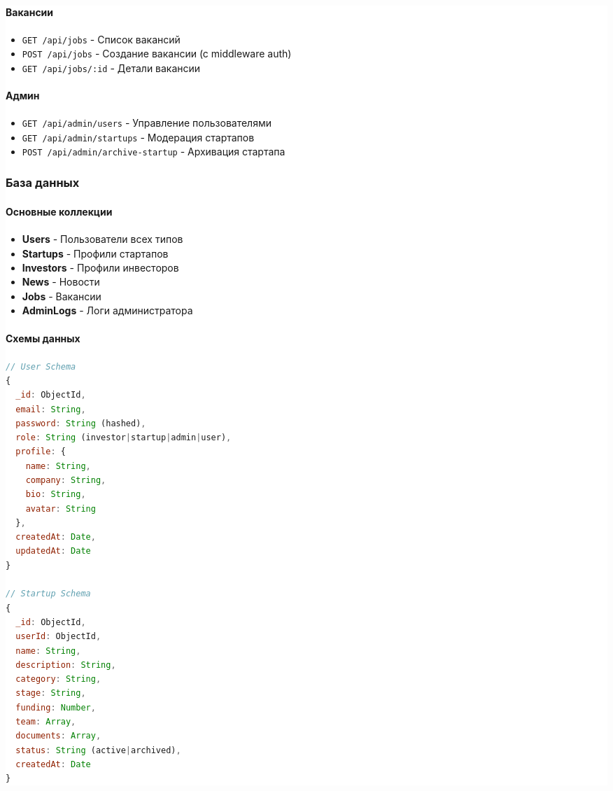 #### Вакансии
- `GET /api/jobs` - Список вакансий
- `POST /api/jobs` - Создание вакансии (с middleware auth)
- `GET /api/jobs/:id` - Детали вакансии

#### Админ
- `GET /api/admin/users` - Управление пользователями
- `GET /api/admin/startups` - Модерация стартапов
- `POST /api/admin/archive-startup` - Архивация стартапа

### База данных

#### Основные коллекции
- **Users** - Пользователи всех типов
- **Startups** - Профили стартапов
- **Investors** - Профили инвесторов
- **News** - Новости
- **Jobs** - Вакансии
- **AdminLogs** - Логи администратора

#### Схемы данных
```javascript
// User Schema
{
  _id: ObjectId,
  email: String,
  password: String (hashed),
  role: String (investor|startup|admin|user),
  profile: {
    name: String,
    company: String,
    bio: String,
    avatar: String
  },
  createdAt: Date,
  updatedAt: Date
}

// Startup Schema
{
  _id: ObjectId,
  userId: ObjectId,
  name: String,
  description: String,
  category: String,
  stage: String,
  funding: Number,
  team: Array,
  documents: Array,
  status: String (active|archived),
  createdAt: Date
}
```
